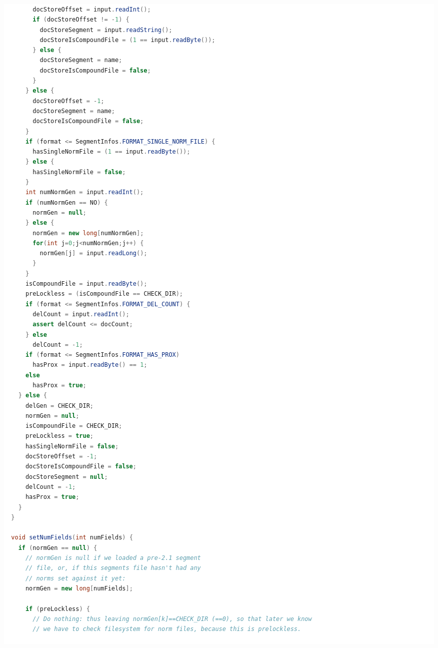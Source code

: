 ```java
        docStoreOffset = input.readInt();
        if (docStoreOffset != -1) {
          docStoreSegment = input.readString();
          docStoreIsCompoundFile = (1 == input.readByte());
        } else {
          docStoreSegment = name;
          docStoreIsCompoundFile = false;
        }
      } else {
        docStoreOffset = -1;
        docStoreSegment = name;
        docStoreIsCompoundFile = false;
      }
      if (format <= SegmentInfos.FORMAT_SINGLE_NORM_FILE) {
        hasSingleNormFile = (1 == input.readByte());
      } else {
        hasSingleNormFile = false;
      }
      int numNormGen = input.readInt();
      if (numNormGen == NO) {
        normGen = null;
      } else {
        normGen = new long[numNormGen];
        for(int j=0;j<numNormGen;j++) {
          normGen[j] = input.readLong();
        }
      }
      isCompoundFile = input.readByte();
      preLockless = (isCompoundFile == CHECK_DIR);
      if (format <= SegmentInfos.FORMAT_DEL_COUNT) {
        delCount = input.readInt();
        assert delCount <= docCount;
      } else
        delCount = -1;
      if (format <= SegmentInfos.FORMAT_HAS_PROX)
        hasProx = input.readByte() == 1;
      else
        hasProx = true;
    } else {
      delGen = CHECK_DIR;
      normGen = null;
      isCompoundFile = CHECK_DIR;
      preLockless = true;
      hasSingleNormFile = false;
      docStoreOffset = -1;
      docStoreIsCompoundFile = false;
      docStoreSegment = null;
      delCount = -1;
      hasProx = true;
    }
  }
  
  void setNumFields(int numFields) {
    if (normGen == null) {
      // normGen is null if we loaded a pre-2.1 segment
      // file, or, if this segments file hasn't had any
      // norms set against it yet:
      normGen = new long[numFields];

      if (preLockless) {
        // Do nothing: thus leaving normGen[k]==CHECK_DIR (==0), so that later we know  
        // we have to check filesystem for norm files, because this is prelockless.
        
```